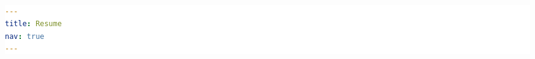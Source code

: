 ```yaml
---
title: Resume
nav: true
---
```

<!DOCTYPE html>
<html lang="en">

<head>
  <meta charset="utf-8" />
  <meta http-equiv="x-ua-compatible" content="ie=edge" />
  <title>
    Murilo Rosa's Resume - English
  </title>
  <meta name="viewport" content="width=device-width, initial-scale=1.0" />
  <meta name="description" content="Murilo Rosa's Curriculum Vitae." />
  <meta name="author" content="Murilo Rosa" />
  <style>
    * {
      margin: 0;
      padding: 0;
      box-sizing: border-box;
    }

    body {
      font-family: Arial, sans-serif;
      line-height: 1.6;
      color: #222;
      background-color: #ffe6e6;
      padding: 20px;
    }

    main {
      max-width: 1240px;
      margin: 0 auto;
      padding: 20px;
      background: #fff;
      box-shadow: 0 0 10px #0000001f;
    }

    section {
      margin-bottom: 20px;
    }

    h1,
    h2,
    h3 {
      margin-bottom: 10px;
      font-weight: 600;
    }

    h1 {
      font-size: 2em;
      color: #222;
    }
